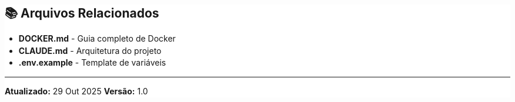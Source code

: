 ## 📚 Arquivos Relacionados

- **DOCKER.md** - Guia completo de Docker
- **CLAUDE.md** - Arquitetura do projeto
- **.env.example** - Template de variáveis

---

**Atualizado:** 29 Out 2025
**Versão:** 1.0
